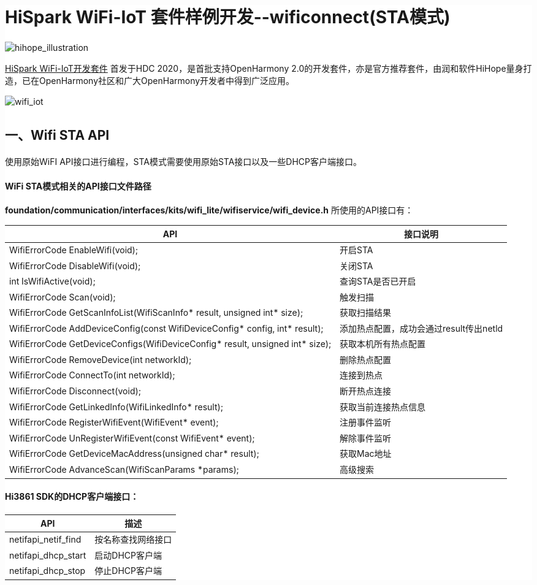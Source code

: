 # HiSpark WiFi-IoT 套件样例开发--wificonnect(STA模式)                    

![hihope_illustration](https://gitee.com/hihopeorg/hispark-hm-pegasus/raw/master/docs/figures/hihope_illustration.png)

[HiSpark WiFi-IoT开发套件](https://item.taobao.com/item.htm?id=622343426064&scene=taobao_shop) 首发于HDC 2020，是首批支持OpenHarmony 2.0的开发套件，亦是官方推荐套件，由润和软件HiHope量身打造，已在OpenHarmony社区和广大OpenHarmony开发者中得到广泛应用。

![wifi_iot](https://gitee.com/hihopeorg/hispark-hm-pegasus/raw/master/docs/figures/2.png)

##  一、Wifi STA API

使用原始WiFI API接口进行编程，STA模式需要使用原始STA接口以及一些DHCP客户端接口。

#### WiFi STA模式相关的API接口文件路径

**foundation/communication/interfaces/kits/wifi_lite/wifiservice/wifi_device.h**
所使用的API接口有：


| API                                                          | 接口说明                                |
| ------------------------------------------------------------ | --------------------------------------- |
| WifiErrorCode EnableWifi(void);                              | 开启STA                                 |
| WifiErrorCode DisableWifi(void);                             | 关闭STA                                 |
| int IsWifiActive(void);                                      | 查询STA是否已开启                       |
| WifiErrorCode Scan(void);                                    | 触发扫描                                |
| WifiErrorCode GetScanInfoList(WifiScanInfo* result, unsigned int* size); | 获取扫描结果                            |
| WifiErrorCode AddDeviceConfig(const WifiDeviceConfig* config, int* result); | 添加热点配置，成功会通过result传出netld |
| WifiErrorCode GetDeviceConfigs(WifiDeviceConfig* result, unsigned int* size); | 获取本机所有热点配置                    |
| WifiErrorCode RemoveDevice(int networkId);                   | 删除热点配置                            |
| WifiErrorCode ConnectTo(int networkId);                      | 连接到热点                              |
| WifiErrorCode Disconnect(void);                              | 断开热点连接                            |
| WifiErrorCode GetLinkedInfo(WifiLinkedInfo* result);         | 获取当前连接热点信息                    |
| WifiErrorCode RegisterWifiEvent(WifiEvent* event);           | 注册事件监听                            |
| WifiErrorCode UnRegisterWifiEvent(const WifiEvent* event);   | 解除事件监听                            |
| WifiErrorCode GetDeviceMacAddress(unsigned char* result);    | 获取Mac地址                             |
| WifiErrorCode AdvanceScan(WifiScanParams *params);           | 高级搜索                                |

#### Hi3861 SDK的DHCP客户端接口：

| API                 | 描述               |
| ------------------- | ------------------ |
| netifapi_netif_find | 按名称查找网络接口 |
| netifapi_dhcp_start | 启动DHCP客户端     |
| netifapi_dhcp_stop  | 停止DHCP客户端     |
